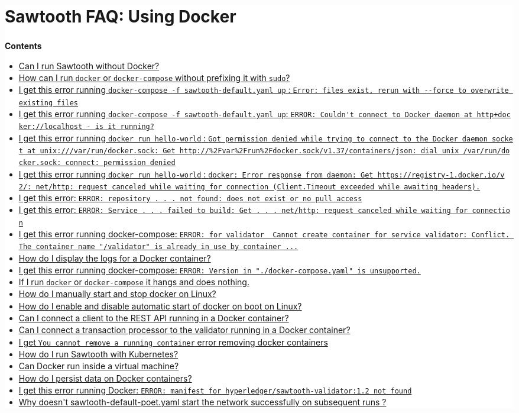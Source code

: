 # Sawtooth FAQ: Using Docker
  


**Contents**
  - [Can I run Sawtooth without Docker?](#can-i-run-sawtooth-without-docker)
  - [How can I run `docker` or `docker-compose` without prefixing it with `sudo`?](#how-can-i-run-docker-or-docker-compose-without-prefixing-it-with-sudo)
  - [I get this error running `docker-compose -f sawtooth-default.yaml up` : `Error: files exist, rerun with --force to overwrite existing files`](#i-get-this-error-running-docker-compose--f-sawtooth-defaultyaml-up-)
  - [I get this error running `docker-compose -f sawtooth-default.yaml up`: `ERROR: Couldn't connect to Docker daemon at http+docker://localhost - is it running?`](#i-get-this-error-running-docker-compose--f-sawtooth-defaultyaml-up)
  - [I get this error running `docker run hello-world` : `Got permission denied while trying to connect to the Docker daemon socket at unix:///var/run/docker.sock: Get http://%2Fvar%2Frun%2Fdocker.sock/v1.37/containers/json: dial unix /var/run/docker.sock: connect: permission denied`](#i-get-this-error-running-docker-run-hello-world-)
  - [I get this error running `docker run hello-world` : `docker: Error response from daemon: Get https://registry-1.docker.io/v2/: net/http: request canceled while waiting for connection (Client.Timeout exceeded while awaiting headers).`](#i-get-this-error-running-docker-run-hello-world--1)
  - [I get this error: `ERROR: repository . . . not found: does not exist or no pull access`
](#i-get-this-error)
  - [I get this error: `ERROR: Service . . . failed to build: Get . . . net/http: request canceled while waiting for connection`](#i-get-this-error-1)
  - [I get this error running docker-compose: `ERROR: for validator  Cannot create container for service validator: Conflict. The container name "/validator" is already in use by container ...`](#i-get-this-error-running-docker-compose)
  - [How do I display the logs for a Docker container?](#how-do-i-display-the-logs-for-a-docker-container)
  - [I get this error running docker-compose: `ERROR: Version in "./docker-compose.yaml" is unsupported.`](#i-get-this-error-running-docker-compose-1)
  - [If I run `docker` or `docker-compose` it hangs and does nothing.](#if-i-run-docker-or-docker-compose-it-hangs-and-does-nothing)
  - [How do I manually start and stop docker on Linux?](#how-do-i-manually-start-and-stop-docker-on-linux)
  - [How do I enable and disable automatic start of docker on boot on Linux?](#how-do-i-enable-and-disable-automatic-start-of-docker-on-boot-on-linux)
  - [Can I connect a client to the REST API running in a Docker container?](#can-i-connect-a-client-to-the-rest-api-running-in-a-docker-container)
  - [Can I connect a transaction processor to the validator running in a Docker container?](#can-i-connect-a-transaction-processor-to-the-validator-running-in-a-docker-container)
  - [I get `You cannot remove a running container` error removing docker containers](#i-get-you-cannot-remove-a-running-container-error-removing-docker-containers)
  - [How do I run Sawtooth with Kubernetes?](#how-do-i-run-sawtooth-with-kubernetes)
  - [Can Docker run inside a virtual machine?](#can-docker-run-inside-a-virtual-machine)
  - [How do I persist data on Docker containers?](#how-do-i-persist-data-on-docker-containers)
  - [I get this error running Docker: `ERROR: manifest for hyperledger/sawtooth-validator:1.2 not found`](#i-get-this-error-running-docker-error-manifest-for-hyperledgersawtooth-validator12-not-found)
  - [Why doesn\'t sawtooth-default-poet.yaml start the network successfully on subsequent runs ?](#why-doesnt-sawtooth-default-poetyaml-start-the-network-successfully-on-subsequent-runs-)
